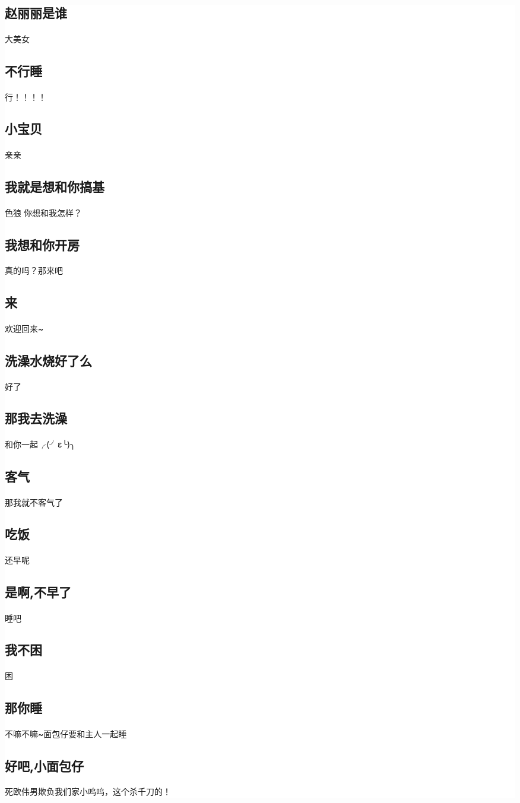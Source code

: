 ## 赵丽丽是谁
大美女

## 不行睡
行！！！！

## 小宝贝
亲亲

## 我就是想和你搞基
色狼 你想和我怎样？

## 我想和你开房
真的吗？那来吧

## 来
欢迎回来~

## 洗澡水烧好了么
好了

## 那我去洗澡
和你一起╭(╯ε╰)╮

## 客气
那我就不客气了

## 吃饭
还早呢

## 是啊,不早了
睡吧

## 我不困
困

## 那你睡
不嘛不嘛~面包仔要和主人一起睡

## 好吧,小面包仔
死欧伟男欺负我们家小呜呜，这个杀千刀的！
